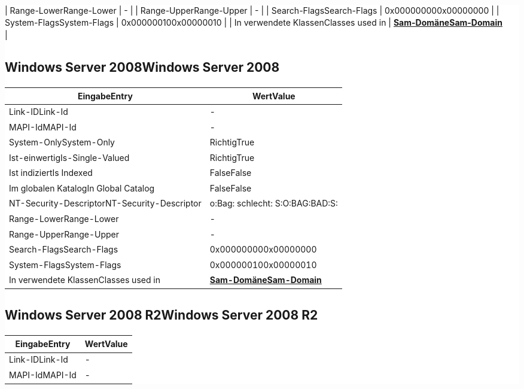 | <span data-ttu-id="de392-192">Range-Lower</span><span class="sxs-lookup"><span data-stu-id="de392-192">Range-Lower</span></span>            | \-                                           |
| <span data-ttu-id="de392-193">Range-Upper</span><span class="sxs-lookup"><span data-stu-id="de392-193">Range-Upper</span></span>            | \-                                           |
| <span data-ttu-id="de392-194">Search-Flags</span><span class="sxs-lookup"><span data-stu-id="de392-194">Search-Flags</span></span>           | <span data-ttu-id="de392-195">0x00000000</span><span class="sxs-lookup"><span data-stu-id="de392-195">0x00000000</span></span>                                   |
| <span data-ttu-id="de392-196">System-Flags</span><span class="sxs-lookup"><span data-stu-id="de392-196">System-Flags</span></span>           | <span data-ttu-id="de392-197">0x00000010</span><span class="sxs-lookup"><span data-stu-id="de392-197">0x00000010</span></span>                                   |
| <span data-ttu-id="de392-198">In verwendete Klassen</span><span class="sxs-lookup"><span data-stu-id="de392-198">Classes used in</span></span>        | [<span data-ttu-id="de392-199">**Sam-Domäne**</span><span class="sxs-lookup"><span data-stu-id="de392-199">**Sam-Domain**</span></span>](c-samdomain.md)<br/> |



## <a name="windows-server-2008"></a><span data-ttu-id="de392-200">Windows Server 2008</span><span class="sxs-lookup"><span data-stu-id="de392-200">Windows Server 2008</span></span>



| <span data-ttu-id="de392-201">Eingabe</span><span class="sxs-lookup"><span data-stu-id="de392-201">Entry</span></span> | <span data-ttu-id="de392-202">Wert</span><span class="sxs-lookup"><span data-stu-id="de392-202">Value</span></span> |
|------------------------|----------------------------------------------|
| <span data-ttu-id="de392-203">Link-ID</span><span class="sxs-lookup"><span data-stu-id="de392-203">Link-Id</span></span>                | \-                                           |
| <span data-ttu-id="de392-204">MAPI-Id</span><span class="sxs-lookup"><span data-stu-id="de392-204">MAPI-Id</span></span>                | \-                                           |
| <span data-ttu-id="de392-205">System-Only</span><span class="sxs-lookup"><span data-stu-id="de392-205">System-Only</span></span>            | <span data-ttu-id="de392-206">Richtig</span><span class="sxs-lookup"><span data-stu-id="de392-206">True</span></span>                                         |
| <span data-ttu-id="de392-207">Ist-einwertig</span><span class="sxs-lookup"><span data-stu-id="de392-207">Is-Single-Valued</span></span>       | <span data-ttu-id="de392-208">Richtig</span><span class="sxs-lookup"><span data-stu-id="de392-208">True</span></span>                                         |
| <span data-ttu-id="de392-209">Ist indiziert</span><span class="sxs-lookup"><span data-stu-id="de392-209">Is Indexed</span></span>             | <span data-ttu-id="de392-210">False</span><span class="sxs-lookup"><span data-stu-id="de392-210">False</span></span>                                        |
| <span data-ttu-id="de392-211">Im globalen Katalog</span><span class="sxs-lookup"><span data-stu-id="de392-211">In Global Catalog</span></span>      | <span data-ttu-id="de392-212">False</span><span class="sxs-lookup"><span data-stu-id="de392-212">False</span></span>                                        |
| <span data-ttu-id="de392-213">NT-Security-Descriptor</span><span class="sxs-lookup"><span data-stu-id="de392-213">NT-Security-Descriptor</span></span> | <span data-ttu-id="de392-214">o:Bag: schlecht: S:</span><span class="sxs-lookup"><span data-stu-id="de392-214">O:BAG:BAD:S:</span></span>                                 |
| <span data-ttu-id="de392-215">Range-Lower</span><span class="sxs-lookup"><span data-stu-id="de392-215">Range-Lower</span></span>            | \-                                           |
| <span data-ttu-id="de392-216">Range-Upper</span><span class="sxs-lookup"><span data-stu-id="de392-216">Range-Upper</span></span>            | \-                                           |
| <span data-ttu-id="de392-217">Search-Flags</span><span class="sxs-lookup"><span data-stu-id="de392-217">Search-Flags</span></span>           | <span data-ttu-id="de392-218">0x00000000</span><span class="sxs-lookup"><span data-stu-id="de392-218">0x00000000</span></span>                                   |
| <span data-ttu-id="de392-219">System-Flags</span><span class="sxs-lookup"><span data-stu-id="de392-219">System-Flags</span></span>           | <span data-ttu-id="de392-220">0x00000010</span><span class="sxs-lookup"><span data-stu-id="de392-220">0x00000010</span></span>                                   |
| <span data-ttu-id="de392-221">In verwendete Klassen</span><span class="sxs-lookup"><span data-stu-id="de392-221">Classes used in</span></span>        | [<span data-ttu-id="de392-222">**Sam-Domäne**</span><span class="sxs-lookup"><span data-stu-id="de392-222">**Sam-Domain**</span></span>](c-samdomain.md)<br/> |



## <a name="windows-server-2008-r2"></a><span data-ttu-id="de392-223">Windows Server 2008 R2</span><span class="sxs-lookup"><span data-stu-id="de392-223">Windows Server 2008 R2</span></span>



| <span data-ttu-id="de392-224">Eingabe</span><span class="sxs-lookup"><span data-stu-id="de392-224">Entry</span></span> | <span data-ttu-id="de392-225">Wert</span><span class="sxs-lookup"><span data-stu-id="de392-225">Value</span></span> |
|------------------------|----------------------------------------------|
| <span data-ttu-id="de392-226">Link-ID</span><span class="sxs-lookup"><span data-stu-id="de392-226">Link-Id</span></span>                | \-                                           |
| <span data-ttu-id="de392-227">MAPI-Id</span><span class="sxs-lookup"><span data-stu-id="de392-227">MAPI-Id</span></span>                | \-                                           |
